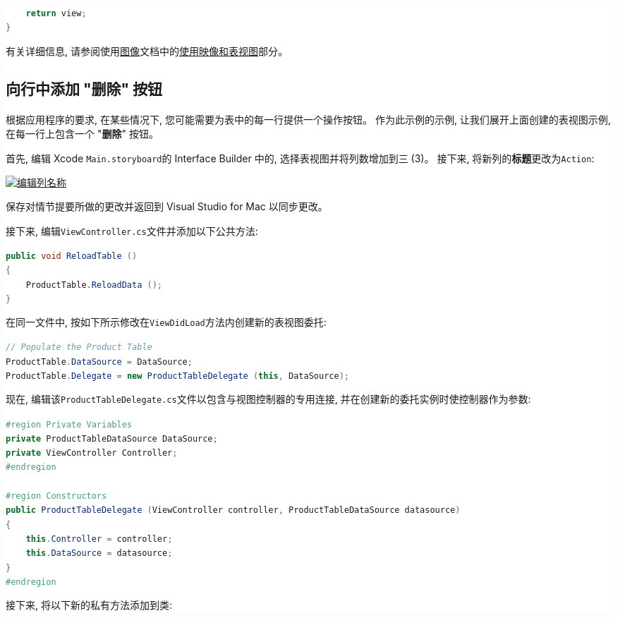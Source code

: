 ```csharp
    return view;
}
```

有关详细信息, 请参阅使用[图像](~/mac/app-fundamentals/image.md)文档中的[使用映像和表视图](~/mac/app-fundamentals/image.md)部分。

<a name="Adding-a-Delete-Button-to-a-Row" />

## <a name="adding-a-delete-button-to-a-row"></a>向行中添加 "删除" 按钮

根据应用程序的要求, 在某些情况下, 您可能需要为表中的每一行提供一个操作按钮。 作为此示例的示例, 让我们展开上面创建的表视图示例, 在每一行上包含一个 "**删除**" 按钮。

首先, 编辑 Xcode `Main.storyboard`的 Interface Builder 中的, 选择表视图并将列数增加到三 (3)。 接下来, 将新列的**标题**更改为`Action`:

[![](table-view-images/delete01.png "编辑列名称")](table-view-images/delete01.png#lightbox)

保存对情节提要所做的更改并返回到 Visual Studio for Mac 以同步更改。

接下来, 编辑`ViewController.cs`文件并添加以下公共方法:

```csharp
public void ReloadTable ()
{
    ProductTable.ReloadData ();
}
```

在同一文件中, 按如下所示修改在`ViewDidLoad`方法内创建新的表视图委托:

```csharp
// Populate the Product Table
ProductTable.DataSource = DataSource;
ProductTable.Delegate = new ProductTableDelegate (this, DataSource);
```

现在, 编辑该`ProductTableDelegate.cs`文件以包含与视图控制器的专用连接, 并在创建新的委托实例时使控制器作为参数:

```csharp
#region Private Variables
private ProductTableDataSource DataSource;
private ViewController Controller;
#endregion

#region Constructors
public ProductTableDelegate (ViewController controller, ProductTableDataSource datasource)
{
    this.Controller = controller;
    this.DataSource = datasource;
}
#endregion
```

接下来, 将以下新的私有方法添加到类:
